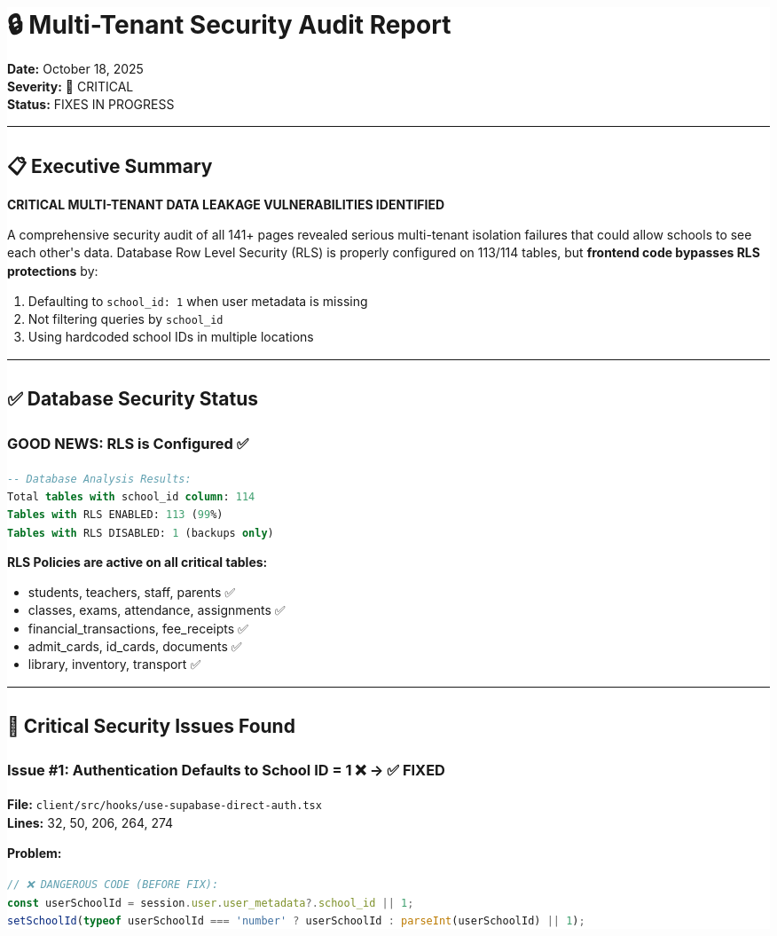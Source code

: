 # 🔒 Multi-Tenant Security Audit Report
**Date:** October 18, 2025  
**Severity:** 🚨 CRITICAL  
**Status:** FIXES IN PROGRESS

---

## 📋 Executive Summary

**CRITICAL MULTI-TENANT DATA LEAKAGE VULNERABILITIES IDENTIFIED**

A comprehensive security audit of all 141+ pages revealed serious multi-tenant isolation failures that could allow schools to see each other's data. Database Row Level Security (RLS) is properly configured on 113/114 tables, but **frontend code bypasses RLS protections** by:

1. Defaulting to `school_id: 1` when user metadata is missing
2. Not filtering queries by `school_id` 
3. Using hardcoded school IDs in multiple locations

---

## ✅ Database Security Status

### **GOOD NEWS: RLS is Configured** ✅

```sql
-- Database Analysis Results:
Total tables with school_id column: 114
Tables with RLS ENABLED: 113 (99%)
Tables with RLS DISABLED: 1 (backups only)
```

**RLS Policies are active on all critical tables:**
- students, teachers, staff, parents ✅
- classes, exams, attendance, assignments ✅
- financial_transactions, fee_receipts ✅
- admit_cards, id_cards, documents ✅
- library, inventory, transport ✅

---

## 🚨 Critical Security Issues Found

### **Issue #1: Authentication Defaults to School ID = 1** ❌ → ✅ **FIXED**

**File:** `client/src/hooks/use-supabase-direct-auth.tsx`  
**Lines:** 32, 50, 206, 264, 274

**Problem:**
```typescript
// ❌ DANGEROUS CODE (BEFORE FIX):
const userSchoolId = session.user.user_metadata?.school_id || 1;
setSchoolId(typeof userSchoolId === 'number' ? userSchoolId : parseInt(userSchoolId) || 1);
```
